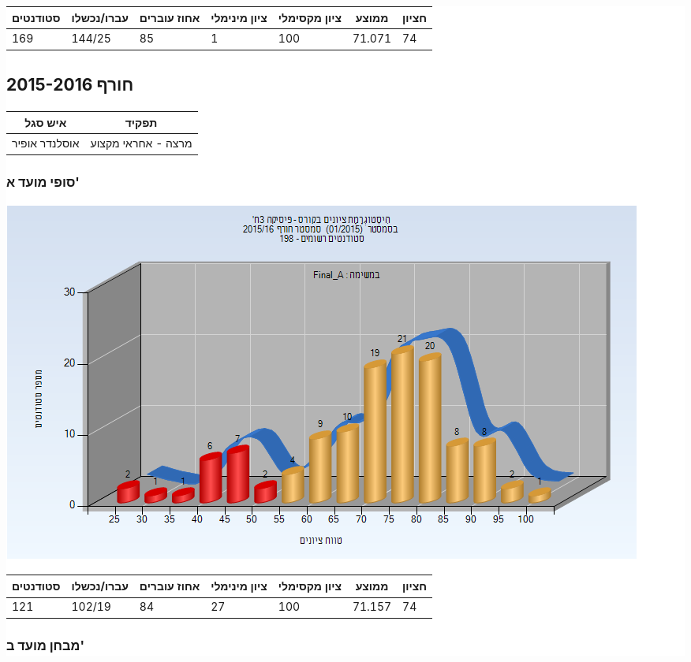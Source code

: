 | סטודנטים | עברו/נכשלו | אחוז עוברים | ציון מינימלי | ציון מקסימלי | ממוצע | חציון |
| ---- | ---- | ---- | ---- | ---- | ---- | ---- |
| 169 | 144/25 | 85 | 1 | 100 | 71.071 | 74 |

<h2 id="201501">חורף 2015-2016</h2>

| איש סגל | תפקיד |
| ---- | ---- |
| אוסלנדר אופיר | מרצה - אחראי מקצוע |

<h3 id="201501-Final_A">סופי מועד א'</h3>

![201501 Final_A](201501/Final_A.png)

| סטודנטים | עברו/נכשלו | אחוז עוברים | ציון מינימלי | ציון מקסימלי | ממוצע | חציון |
| ---- | ---- | ---- | ---- | ---- | ---- | ---- |
| 121 | 102/19 | 84 | 27 | 100 | 71.157 | 74 |

<h3 id="201501-Exam_B">מבחן מועד ב'</h3>
